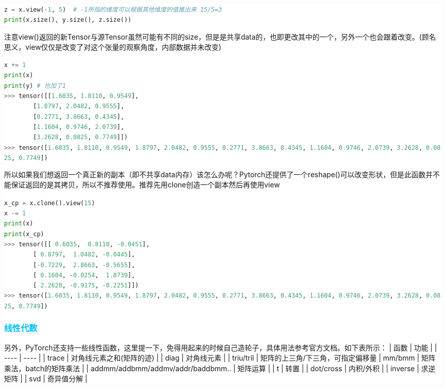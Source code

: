 ```python
z = x.view(-1, 5)  # -1所指的维度可以根据其他维度的值推出来 15/5=3
print(x.size(), y.size(), z.size())
```

注意view()返回的新Tensor与源Tensor虽然可能有不同的size，但是是共享data的，也即更改其中的一个，另外一个也会跟着改变。(顾名思义，view仅仅是改变了对这个张量的观察角度，内部数据并未改变)
```python
x += 1
print(x)
print(y) # 也加了1
>>> tensor([[1.6035, 1.8110, 0.9549],
        [1.8797, 2.0482, 0.9555],
        [0.2771, 3.8663, 0.4345],
        [1.1604, 0.9746, 2.0739],
        [3.2628, 0.0825, 0.7749]])
>>> tensor([1.6035, 1.8110, 0.9549, 1.8797, 2.0482, 0.9555, 0.2771, 3.8663, 0.4345, 1.1604, 0.9746, 2.0739, 3.2628, 0.0825, 0.7749])
```
所以如果我们想返回一个真正新的副本（即不共享data内存）该怎么办呢？Pytorch还提供了一个reshape()可以改变形状，但是此函数并不能保证返回的是其拷贝，所以不推荐使用。推荐先用clone创造一个副本然后再使用view
```python
x_cp = x.clone().view(15)
x -= 1
print(x)
print(x_cp)
>>> tensor([[ 0.6035,  0.8110, -0.0451],
        [ 0.8797,  1.0482, -0.0445],
        [-0.7229,  2.8663, -0.5655],
        [ 0.1604, -0.0254,  1.0739],
        [ 2.2628, -0.9175, -0.2251]])
>>> tensor([1.6035, 1.8110, 0.9549, 1.8797, 2.0482, 0.9555, 0.2771, 3.8663, 0.4345, 1.1604, 0.9746, 2.0739, 3.2628, 0.0825, 0.7749])
```

### <font color="deepskyblue">线性代数</font>
另外，PyTorch还支持一些线性函数，这里提一下，免得用起来的时候自己造轮子，具体用法参考官方文档。如下表所示：
| 函数 | 功能 |
| ---- | ---- |
| trace | 对角线元素之和(矩阵的迹) |
| diag | 对角线元素 |
| triu/tril | 矩阵的上三角/下三角，可指定偏移量
| mm/bmm | 矩阵乘法，batch的矩阵乘法 |
| addmm/addbmm/addmv/addr/baddbmm.. | 矩阵运算 |
| t | 转置 |
| dot/cross | 内积/外积 |
| inverse | 求逆矩阵 |
| svd | 奇异值分解 |
